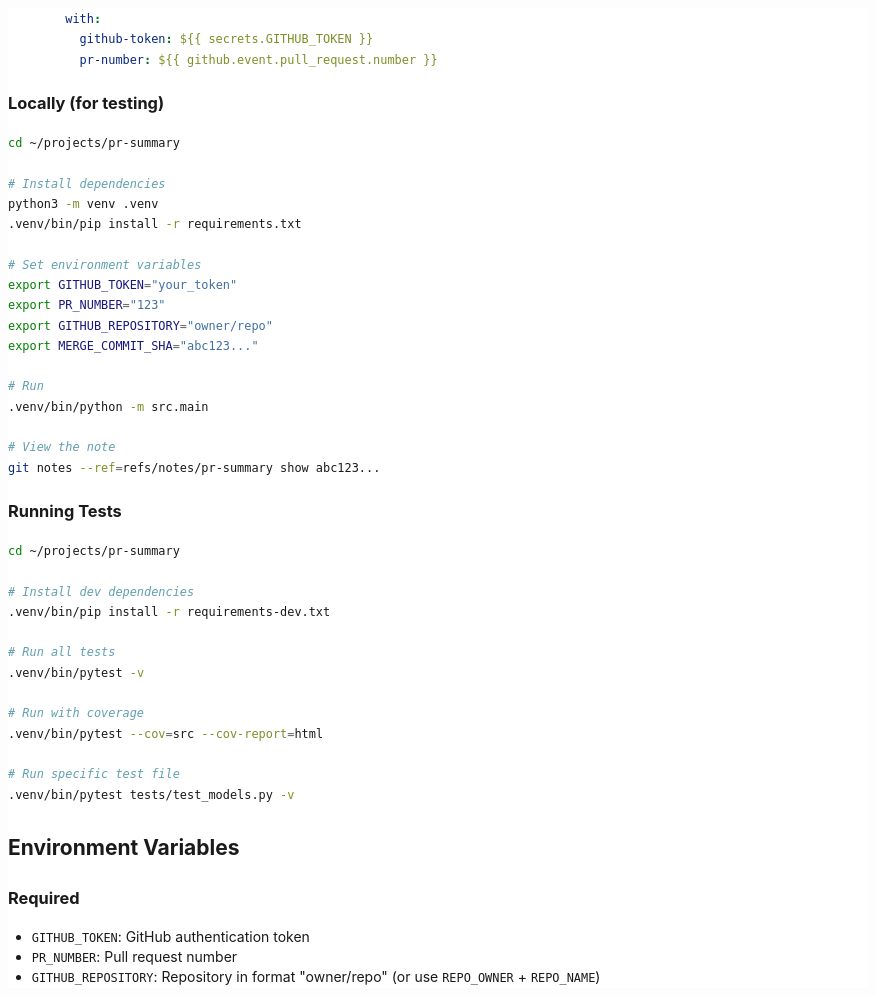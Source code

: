 ```yaml
        with:
          github-token: ${{ secrets.GITHUB_TOKEN }}
          pr-number: ${{ github.event.pull_request.number }}
```

### Locally (for testing)

```bash
cd ~/projects/pr-summary

# Install dependencies
python3 -m venv .venv
.venv/bin/pip install -r requirements.txt

# Set environment variables
export GITHUB_TOKEN="your_token"
export PR_NUMBER="123"
export GITHUB_REPOSITORY="owner/repo"
export MERGE_COMMIT_SHA="abc123..."

# Run
.venv/bin/python -m src.main

# View the note
git notes --ref=refs/notes/pr-summary show abc123...
```

### Running Tests

```bash
cd ~/projects/pr-summary

# Install dev dependencies
.venv/bin/pip install -r requirements-dev.txt

# Run all tests
.venv/bin/pytest -v

# Run with coverage
.venv/bin/pytest --cov=src --cov-report=html

# Run specific test file
.venv/bin/pytest tests/test_models.py -v
```

## Environment Variables

### Required

- `GITHUB_TOKEN`: GitHub authentication token
- `PR_NUMBER`: Pull request number
- `GITHUB_REPOSITORY`: Repository in format "owner/repo" (or use `REPO_OWNER` + `REPO_NAME`)
